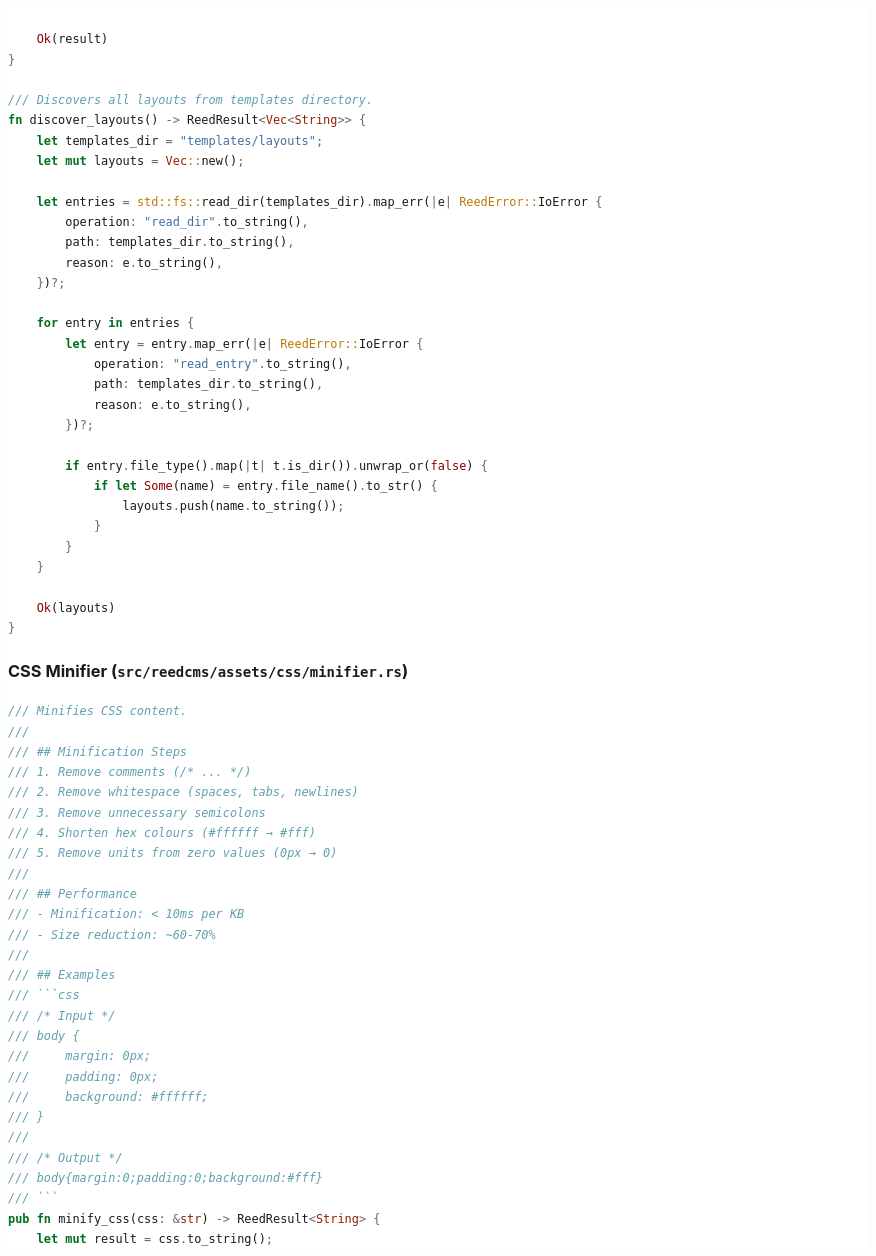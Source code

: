 ```rust

    Ok(result)
}

/// Discovers all layouts from templates directory.
fn discover_layouts() -> ReedResult<Vec<String>> {
    let templates_dir = "templates/layouts";
    let mut layouts = Vec::new();

    let entries = std::fs::read_dir(templates_dir).map_err(|e| ReedError::IoError {
        operation: "read_dir".to_string(),
        path: templates_dir.to_string(),
        reason: e.to_string(),
    })?;

    for entry in entries {
        let entry = entry.map_err(|e| ReedError::IoError {
            operation: "read_entry".to_string(),
            path: templates_dir.to_string(),
            reason: e.to_string(),
        })?;

        if entry.file_type().map(|t| t.is_dir()).unwrap_or(false) {
            if let Some(name) = entry.file_name().to_str() {
                layouts.push(name.to_string());
            }
        }
    }

    Ok(layouts)
}
```

### CSS Minifier (`src/reedcms/assets/css/minifier.rs`)

```rust
/// Minifies CSS content.
///
/// ## Minification Steps
/// 1. Remove comments (/* ... */)
/// 2. Remove whitespace (spaces, tabs, newlines)
/// 3. Remove unnecessary semicolons
/// 4. Shorten hex colours (#ffffff → #fff)
/// 5. Remove units from zero values (0px → 0)
///
/// ## Performance
/// - Minification: < 10ms per KB
/// - Size reduction: ~60-70%
///
/// ## Examples
/// ```css
/// /* Input */
/// body {
///     margin: 0px;
///     padding: 0px;
///     background: #ffffff;
/// }
///
/// /* Output */
/// body{margin:0;padding:0;background:#fff}
/// ```
pub fn minify_css(css: &str) -> ReedResult<String> {
    let mut result = css.to_string();
```
